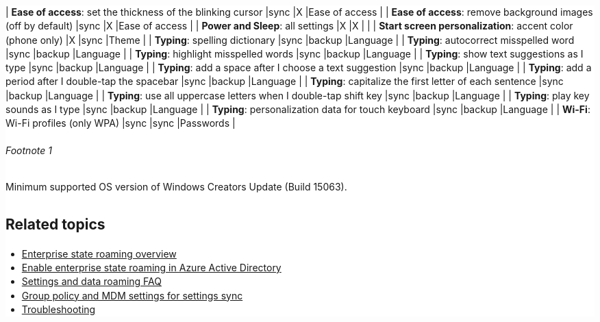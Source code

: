 | **Ease of access**: set the thickness of the blinking cursor |sync |X |Ease of access |
| **Ease of access**: remove background images (off by default) |sync |X |Ease of access |
| **Power and Sleep**: all settings |X |X | |
| **Start screen personalization**: accent color (phone only) |X |sync |Theme |
| **Typing**: spelling dictionary |sync |backup |Language |
| **Typing**: autocorrect misspelled word |sync |backup |Language |
| **Typing**: highlight misspelled words |sync |backup |Language |
| **Typing**: show text suggestions as I type |sync |backup |Language |
| **Typing**: add a space after I choose a text suggestion |sync |backup |Language |
| **Typing**: add a period after I double-tap the spacebar |sync |backup |Language |
| **Typing**: capitalize the first letter of each sentence |sync |backup |Language |
| **Typing**: use all uppercase letters when I double-tap shift key |sync |backup |Language |
| **Typing**: play key sounds as I type |sync |backup |Language |
| **Typing**: personalization data for touch keyboard |sync |backup |Language |
| **Wi-Fi**: Wi-Fi profiles (only WPA) |sync |sync |Passwords |

###### Footnote 1
Minimum supported OS version of Windows Creators Update (Build 15063). 

## Related topics
* [Enterprise state roaming overview](active-directory-windows-enterprise-state-roaming-overview.md)
* [Enable enterprise state roaming in Azure Active Directory](active-directory-windows-enterprise-state-roaming-enable.md)
* [Settings and data roaming FAQ](active-directory-windows-enterprise-state-roaming-faqs.md)
* [Group policy and MDM settings for settings sync](active-directory-windows-enterprise-state-roaming-group-policy-settings.md)
* [Troubleshooting](active-directory-windows-enterprise-state-roaming-troubleshooting.md)
